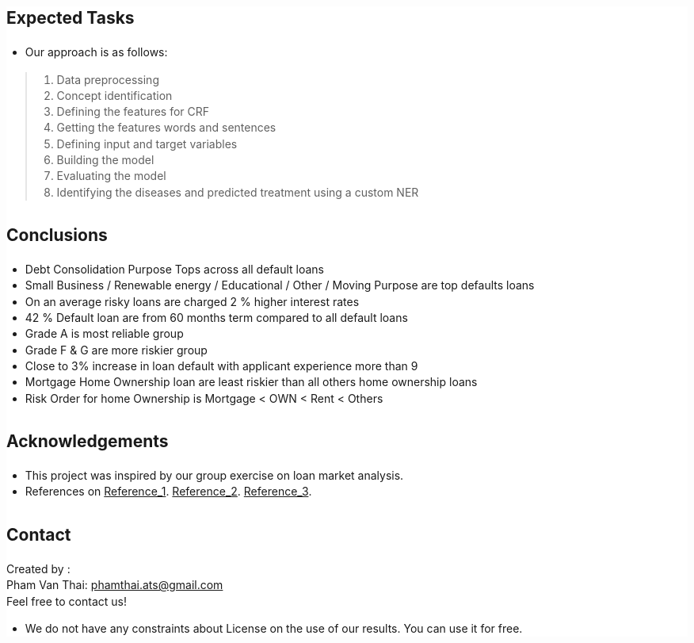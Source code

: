 ## Expected Tasks
- Our approach is as follows:
>1. Data preprocessing
>2. Concept identification
>3. Defining the features for CRF
>4. Getting the features words and sentences
>5. Defining input and target variables
>6. Building the model
>7. Evaluating the model
>8. Identifying the diseases and predicted treatment using a custom NER

## Conclusions
- Debt Consolidation Purpose Tops across all default loans
- Small Business / Renewable energy / Educational / Other / Moving Purpose are top defaults loans
- On an average risky loans are charged 2 % higher interest rates
- 42 % Default loan are from 60 months term compared to all default loans
- Grade A is most reliable group
- Grade F & G are more riskier group
- Close to 3% increase in loan default with applicant experience more than 9
- Mortgage Home Ownership loan are least riskier than all others home ownership loans
- Risk Order for home Ownership is Mortgage < OWN < Rent < Others

## Acknowledgements
- This project was inspired by our group exercise on loan market analysis.
- References on [Reference_1](https://www.kaggle.com/code/bavalpreet26/ner-using-crf).  [Reference_2](https://www.dominodatalab.com/blog/named-entity-recognition-ner-challenges-and-model). [Reference_3](https://github.com/smart-primate/Named_Entity_Recognition_Healthcare_Data). 


## Contact

Created by :</br>Pham Van Thai: phamthai.ats@gmail.com</br>Feel free to contact us!
- We do not have any constraints about License on the use of our results. You can use it for free.
